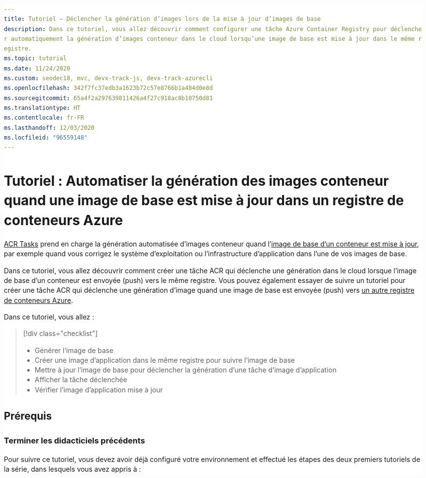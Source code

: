 ```yaml
---
title: Tutoriel – Déclencher la génération d’images lors de la mise à jour d’images de base
description: Dans ce tutoriel, vous allez découvrir comment configurer une tâche Azure Container Registry pour déclencher automatiquement la génération d’images conteneur dans le cloud lorsqu’une image de base est mise à jour dans le même registre.
ms.topic: tutorial
ms.date: 11/24/2020
ms.custom: seodec18, mvc, devx-track-js, devx-track-azurecli
ms.openlocfilehash: 342f7fc37edb3a1623b72c57e8766b1a484d0e8d
ms.sourcegitcommit: 65a4f2a297639811426a4f27c918ac8b10750d81
ms.translationtype: HT
ms.contentlocale: fr-FR
ms.lasthandoff: 12/03/2020
ms.locfileid: "96559148"
---
```

# <a name="tutorial-automate-container-image-builds-when-a-base-image-is-updated-in-an-azure-container-registry"></a>Tutoriel : Automatiser la génération des images conteneur quand une image de base est mise à jour dans un registre de conteneurs Azure 

[ACR Tasks](container-registry-tasks-overview.md) prend en charge la génération automatisée d’images conteneur quand l’[image de base d’un conteneur est mise à jour](container-registry-tasks-base-images.md), par exemple quand vous corrigez le système d’exploitation ou l’infrastructure d’application dans l’une de vos images de base. 

Dans ce tutoriel, vous allez découvrir comment créer une tâche ACR qui déclenche une génération dans le cloud lorsque l’image de base d’un conteneur est envoyée (push) vers le même registre. Vous pouvez également essayer de suivre un tutoriel pour créer une tâche ACR qui déclenche une génération d’image quand une image de base est envoyée (push) vers [un autre registre de conteneurs Azure](container-registry-tutorial-private-base-image-update.md). 

Dans ce tutoriel, vous allez :

> [!div class="checklist"]
> * Générer l’image de base
> * Créer une image d’application dans le même registre pour suivre l’image de base 
> * Mettre à jour l’image de base pour déclencher la génération d’une tâche d’image d’application
> * Afficher la tâche déclenchée
> * Vérifier l’image d’application mise à jour

## <a name="prerequisites"></a>Prérequis

### <a name="complete-the-previous-tutorials"></a>Terminer les didacticiels précédents

Pour suivre ce tutoriel, vous devez avoir déjà configuré votre environnement et effectué les étapes des deux premiers tutoriels de la série, dans lesquels vous avez appris à :


[base-node]: https://hub.docker.com/_/node/
[code-sample]: https://github.com/Azure-Samples/acr-build-helloworld-node
[dockerfile-app]: https://github.com/Azure-Samples/acr-build-helloworld-node/blob/master/Dockerfile-app
[dockerfile-base]: https://github.com/Azure-Samples/acr-build-helloworld-node/blob/master/Dockerfile-base
[azure-cli]: /cli/azure/install-azure-cli
[az-acr-build]: /cli/azure/acr#az-acr-build
[az-acr-task-create]: /cli/azure/acr/task#az-acr-task-create
[az-acr-task-update]: /cli/azure/acr/task#az-acr-task-update
[az-acr-task-run]: /cli/azure/acr/task#az-acr-task-run
[az-acr-login]: /cli/azure/acr#az-acr-login
[az-acr-task-list-runs]: /cli/azure/acr
[az-acr-task]: /cli/azure/acr